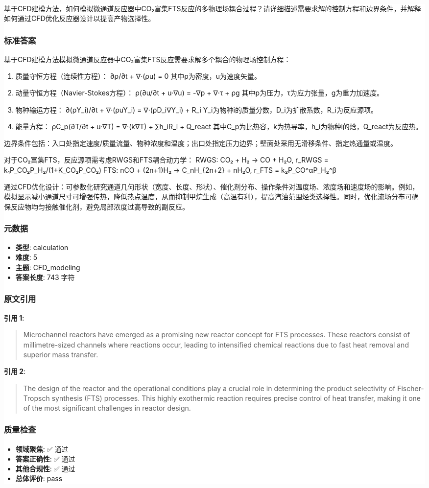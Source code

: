 基于CFD建模方法，如何模拟微通道反应器中CO₂富集FTS反应的多物理场耦合过程？请详细描述需要求解的控制方程和边界条件，并解释如何通过CFD优化反应器设计以提高产物选择性。

### 标准答案

基于CFD建模方法模拟微通道反应器中CO₂富集FTS反应需要求解多个耦合的物理场控制方程：

1. 质量守恒方程（连续性方程）：
∂ρ/∂t + ∇·(ρu) = 0
其中ρ为密度，u为速度矢量。

2. 动量守恒方程（Navier-Stokes方程）：
ρ(∂u/∂t + u·∇u) = -∇p + ∇·τ + ρg
其中p为压力，τ为应力张量，g为重力加速度。

3. 物种输运方程：
∂(ρY_i)/∂t + ∇·(ρuY_i) = ∇·(ρD_i∇Y_i) + R_i
Y_i为物种i的质量分数，D_i为扩散系数，R_i为反应源项。

4. 能量方程：
ρC_p(∂T/∂t + u·∇T) = ∇·(k∇T) + ∑h_iR_i + Q_react
其中C_p为比热容，k为热导率，h_i为物种i的焓，Q_react为反应热。

边界条件包括：入口处指定速度/质量流量、物种浓度和温度；出口处指定压力边界；壁面处采用无滑移条件、指定热通量或温度。

对于CO₂富集FTS，反应源项需考虑RWGS和FTS耦合动力学：
RWGS: CO₂ + H₂ → CO + H₂O, r_RWGS = k₁P_CO₂P_H₂/(1+K_CO₂P_CO₂)
FTS: nCO + (2n+1)H₂ → C_nH_{2n+2} + nH₂O, r_FTS = k₂P_CO^αP_H₂^β

通过CFD优化设计：可参数化研究通道几何形状（宽度、长度、形状）、催化剂分布、操作条件对温度场、浓度场和速度场的影响。例如，模拟显示减小通道尺寸可增强传热，降低热点温度，从而抑制甲烷生成（高温有利），提高汽油范围烃类选择性。同时，优化流场分布可确保反应物均匀接触催化剂，避免局部浓度过高导致的副反应。

### 元数据

- **类型**: calculation
- **难度**: 5
- **主题**: CFD_modeling
- **答案长度**: 743 字符

### 原文引用

**引用 1**:
> Microchannel reactors have emerged as a promising new reactor concept for FTS processes. These reactors consist of millimetre-sized channels where reactions occur, leading to intensified chemical reactions due to fast heat removal and superior mass transfer.

**引用 2**:
> The design of the reactor and the operational conditions play a crucial role in determining the product selectivity of Fischer-Tropsch synthesis (FTS) processes. This highly exothermic reaction requires precise control of heat transfer, making it one of the most significant challenges in reactor design.

### 质量检查

- **领域聚焦**: ✅ 通过
- **答案正确性**: ✅ 通过
- **其他合规性**: ✅ 通过
- **总体评价**: pass
